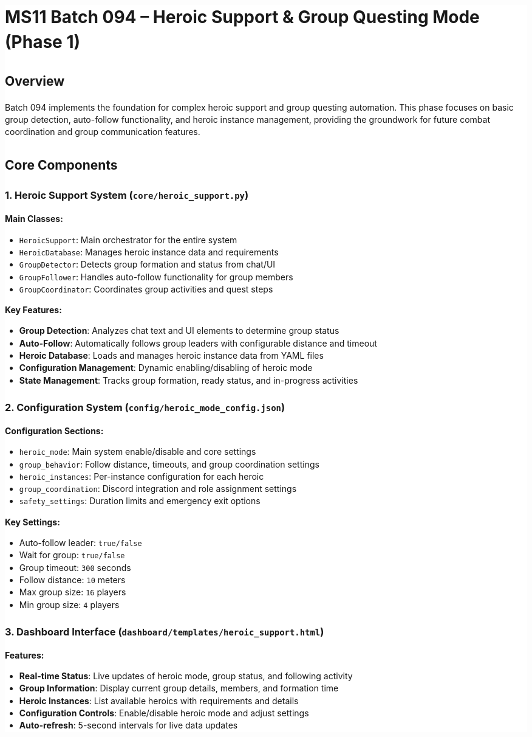 # MS11 Batch 094 – Heroic Support & Group Questing Mode (Phase 1)

## Overview

Batch 094 implements the foundation for complex heroic support and group questing automation. This phase focuses on basic group detection, auto-follow functionality, and heroic instance management, providing the groundwork for future combat coordination and group communication features.

## Core Components

### 1. Heroic Support System (`core/heroic_support.py`)

**Main Classes:**
- `HeroicSupport`: Main orchestrator for the entire system
- `HeroicDatabase`: Manages heroic instance data and requirements
- `GroupDetector`: Detects group formation and status from chat/UI
- `GroupFollower`: Handles auto-follow functionality for group members
- `GroupCoordinator`: Coordinates group activities and quest steps

**Key Features:**
- **Group Detection**: Analyzes chat text and UI elements to determine group status
- **Auto-Follow**: Automatically follows group leaders with configurable distance and timeout
- **Heroic Database**: Loads and manages heroic instance data from YAML files
- **Configuration Management**: Dynamic enabling/disabling of heroic mode
- **State Management**: Tracks group formation, ready status, and in-progress activities

### 2. Configuration System (`config/heroic_mode_config.json`)

**Configuration Sections:**
- `heroic_mode`: Main system enable/disable and core settings
- `group_behavior`: Follow distance, timeouts, and group coordination settings
- `heroic_instances`: Per-instance configuration for each heroic
- `group_coordination`: Discord integration and role assignment settings
- `safety_settings`: Duration limits and emergency exit options

**Key Settings:**
- Auto-follow leader: `true/false`
- Wait for group: `true/false`
- Group timeout: `300` seconds
- Follow distance: `10` meters
- Max group size: `16` players
- Min group size: `4` players

### 3. Dashboard Interface (`dashboard/templates/heroic_support.html`)

**Features:**
- **Real-time Status**: Live updates of heroic mode, group status, and following activity
- **Group Information**: Display current group details, members, and formation time
- **Heroic Instances**: List available heroics with requirements and details
- **Configuration Controls**: Enable/disable heroic mode and adjust settings
- **Auto-refresh**: 5-second intervals for live data updates
